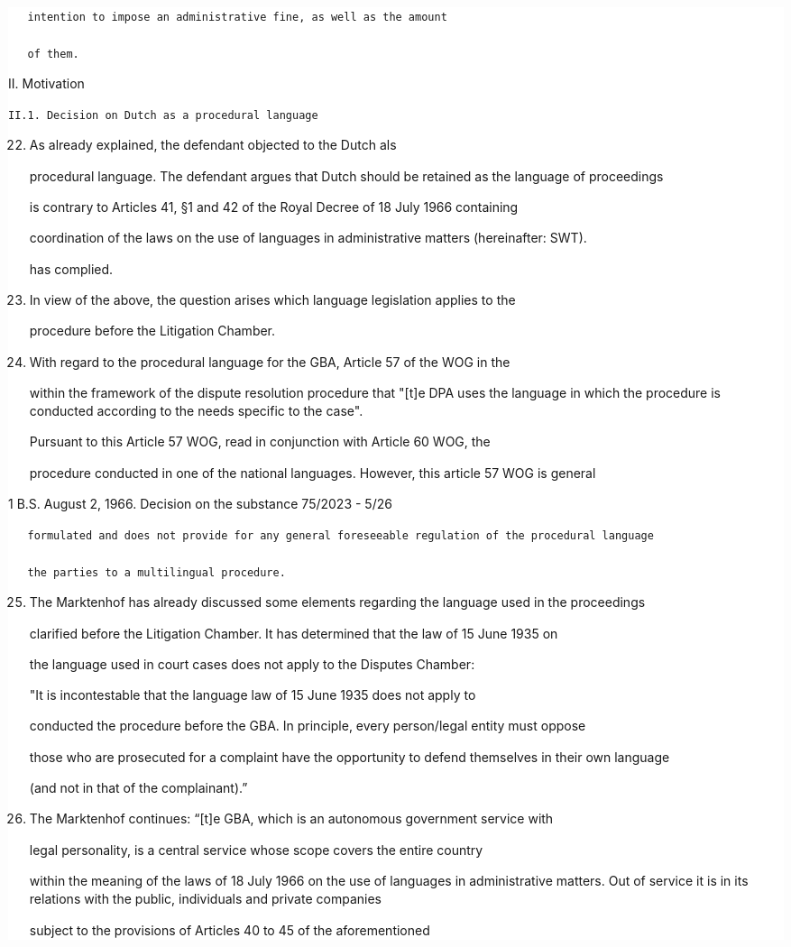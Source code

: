        intention to impose an administrative fine, as well as the amount

       of them.

II. Motivation

    II.1. Decision on Dutch as a procedural language

 22. As already explained, the defendant objected to the Dutch als

       procedural language. The defendant argues that Dutch should be retained as the language of proceedings

       is contrary to Articles 41, §1 and 42 of the Royal Decree of 18 July 1966 containing

       coordination of the laws on the use of languages in administrative matters (hereinafter: SWT).

       has complied.

 23. In view of the above, the question arises which language legislation applies to the

       procedure before the Litigation Chamber.

 24. With regard to the procedural language for the GBA, Article 57 of the WOG in the

       within the framework of the dispute resolution procedure that "\[t\]e DPA uses the language in which the
       procedure is conducted according to the needs specific to the case".

       Pursuant to this Article 57 WOG, read in conjunction with Article 60 WOG, the

       procedure conducted in one of the national languages. However, this article 57 WOG is general

1 B.S. August 2, 1966. Decision on the substance 75/2023 - 5/26

       formulated and does not provide for any general foreseeable regulation of the procedural language

       the parties to a multilingual procedure.

 25. The Marktenhof has already discussed some elements regarding the language used in the proceedings

       clarified before the Litigation Chamber. It has determined that the law of 15 June 1935 on

       the language used in court cases does not apply to the Disputes Chamber:

       "It is incontestable that the language law of 15 June 1935 does not apply to

       conducted the procedure before the GBA. In principle, every person/legal entity must oppose

       those who are prosecuted for a complaint have the opportunity to defend themselves in their own language

       (and not in that of the complainant).”

 26. The Marktenhof continues: “\[t\]e GBA, which is an autonomous government service with

       legal personality, is a central service whose scope covers the entire country

       within the meaning of the laws of 18 July 1966 on the use of languages in administrative matters. Out of service
       it is in its relations with the public, individuals and private companies

       subject to the provisions of Articles 40 to 45 of the aforementioned
